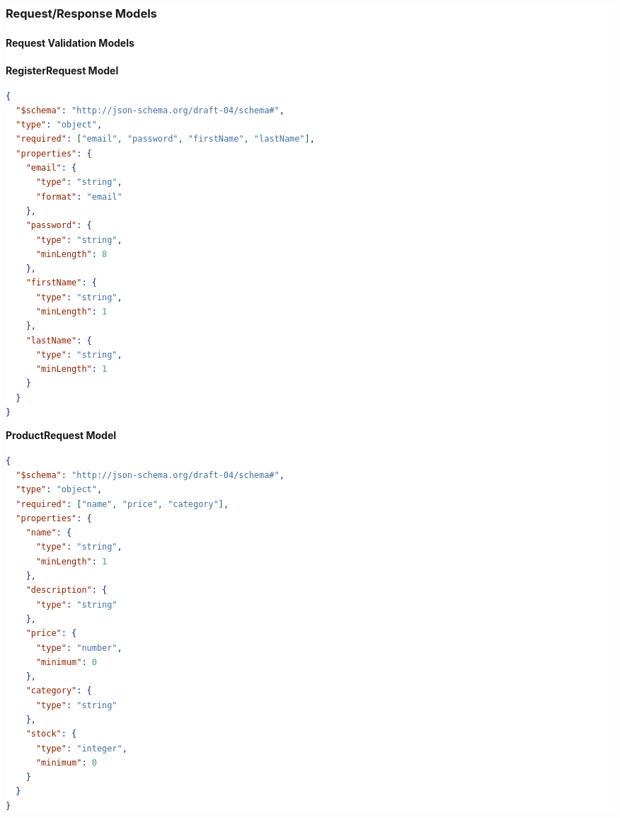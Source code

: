 ### Request/Response Models

#### Request Validation Models

**RegisterRequest Model**
```json
{
  "$schema": "http://json-schema.org/draft-04/schema#",
  "type": "object",
  "required": ["email", "password", "firstName", "lastName"],
  "properties": {
    "email": {
      "type": "string",
      "format": "email"
    },
    "password": {
      "type": "string",
      "minLength": 8
    },
    "firstName": {
      "type": "string",
      "minLength": 1
    },
    "lastName": {
      "type": "string",
      "minLength": 1
    }
  }
}
```

**ProductRequest Model**
```json
{
  "$schema": "http://json-schema.org/draft-04/schema#",
  "type": "object",
  "required": ["name", "price", "category"],
  "properties": {
    "name": {
      "type": "string",
      "minLength": 1
    },
    "description": {
      "type": "string"
    },
    "price": {
      "type": "number",
      "minimum": 0
    },
    "category": {
      "type": "string"
    },
    "stock": {
      "type": "integer",
      "minimum": 0
    }
  }
}
```
